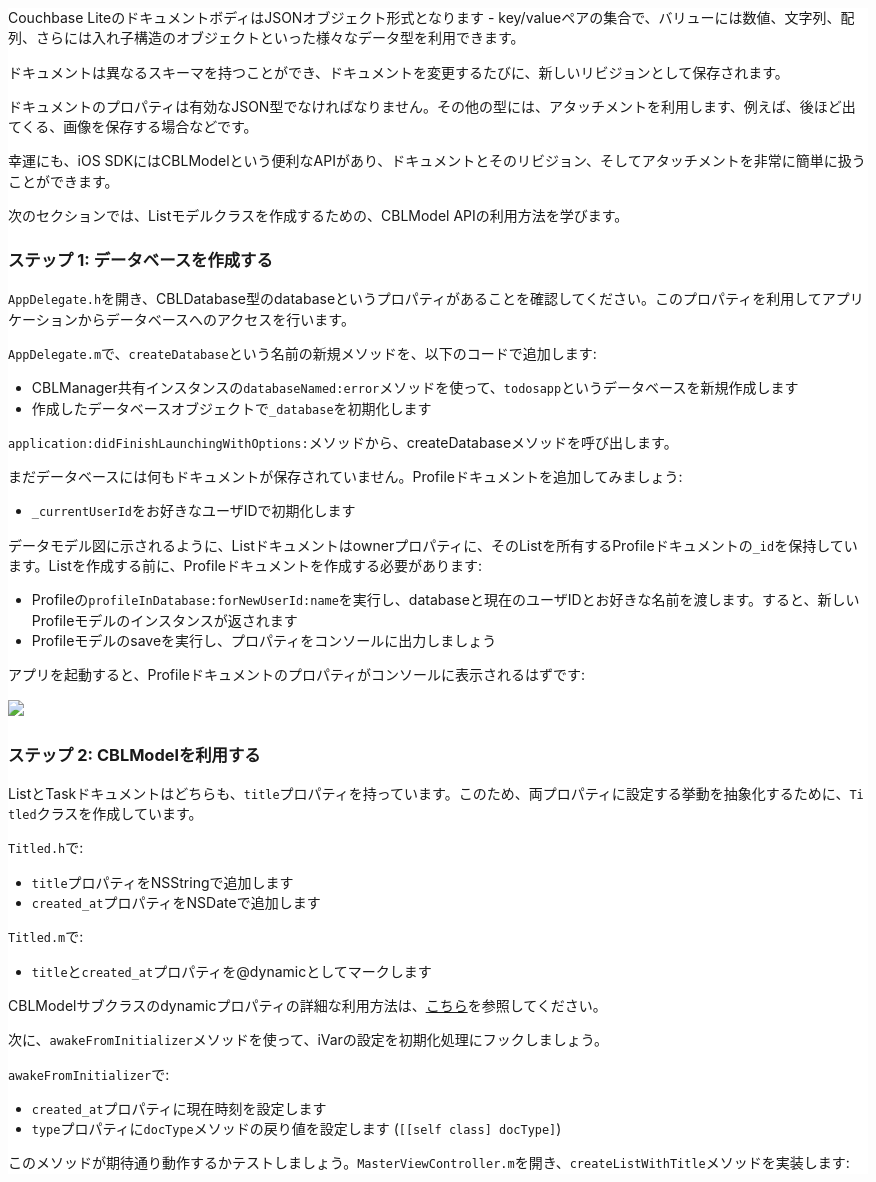 Couchbase LiteのドキュメントボディはJSONオブジェクト形式となります - key/valueペアの集合で、バリューには数値、文字列、配列、さらには入れ子構造のオブジェクトといった様々なデータ型を利用できます。

ドキュメントは異なるスキーマを持つことができ、ドキュメントを変更するたびに、新しいリビジョンとして保存されます。

ドキュメントのプロパティは有効なJSON型でなければなりません。その他の型には、アタッチメントを利用します、例えば、後ほど出てくる、画像を保存する場合などです。

幸運にも、iOS SDKにはCBLModelという便利なAPIがあり、ドキュメントとそのリビジョン、そしてアタッチメントを非常に簡単に扱うことができます。

次のセクションでは、Listモデルクラスを作成するための、CBLModel APIの利用方法を学びます。

### ステップ 1: データベースを作成する

`AppDelegate.h`を開き、CBLDatabase型のdatabaseというプロパティがあることを確認してください。このプロパティを利用してアプリケーションからデータベースへのアクセスを行います。

`AppDelegate.m`で、`createDatabase`という名前の新規メソッドを、以下のコードで追加します:

- CBLManager共有インスタンスの`databaseNamed:error`メソッドを使って、`todosapp`というデータベースを新規作成します
- 作成したデータベースオブジェクトで`_database`を初期化します

`application:didFinishLaunchingWithOptions:`メソッドから、createDatabaseメソッドを呼び出します。

まだデータベースには何もドキュメントが保存されていません。Profileドキュメントを追加してみましょう:

- `_currentUserId`をお好きなユーザIDで初期化します

データモデル図に示されるように、Listドキュメントはownerプロパティに、そのListを所有するProfileドキュメントの`_id`を保持しています。Listを作成する前に、Profileドキュメントを作成する必要があります:

- Profileの`profileInDatabase:forNewUserId:name`を実行し、databaseと現在のユーザIDとお好きな名前を渡します。すると、新しいProfileモデルのインスタンスが返されます
- Profileモデルのsaveを実行し、プロパティをコンソールに出力しましょう

アプリを起動すると、Profileドキュメントのプロパティがコンソールに表示されるはずです:

![][image-4]

### ステップ 2: CBLModelを利用する

ListとTaskドキュメントはどちらも、`title`プロパティを持っています。このため、両プロパティに設定する挙動を抽象化するために、`Titled`クラスを作成しています。

`Titled.h`で:

- `title`プロパティをNSStringで追加します
- `created_at`プロパティをNSDateで追加します

`Titled.m`で:

- `title`と`created_at`プロパティを@dynamicとしてマークします

CBLModelサブクラスのdynamicプロパティの詳細な利用方法は、[こちら][2]を参照してください。

次に、`awakeFromInitializer`メソッドを使って、iVarの設定を初期化処理にフックしましょう。

`awakeFromInitializer`で:

- `created_at`プロパティに現在時刻を設定します
- `type`プロパティに`docType`メソッドの戻り値を設定します (`[[self class] docType]`)

このメソッドが期待通り動作するかテストしましょう。`MasterViewController.m`を開き、`createListWithTitle`メソッドを実装します:


[1]:	http://packages.couchbase.com/builds/mobile/ios/1.1.0/1.1.0-18/couchbase-lite-ios-community_1.1.0-18.zip
[2]:	http://developer.couchbase.com/mobile/develop/guides/couchbase-lite/native-api/model/index.html
[3]:	http://developer.couchbase.com/mobile/develop/guides/couchbase-lite/native-api/view/index.html#source_doc
[image-1]:	http://i.gyazo.com/71ba8ac8f36835f86ffc8d570708cec6.gif
[image-2]:	http://i.gyazo.com/7fa47e35c349c1936f2713acd18327e9.gif
[image-3]:	http://f.cl.ly/items/0r2I3p2C0I041G3P0C0C/Model.png
[image-4]:	http://i.gyazo.com/58f2f18f3a05651301a96792de7df373.gif
[image-5]:	http://i.gyazo.com/11fa6533027e17d316d64c059b8c42f5.gif
[image-6]:	http://i.gyazo.com/71f90e71e87e7ae9eccd545d41384b2a.gif
[image-7]:	http://i.gyazo.com/20e60cb13ba987f42970c5d04a495423.gif
[image-8]:	http://i.gyazo.com/359ac7a252f57f889649d74c2228e675.gif
[image-9]:	http://i.gyazo.com/bb951a6b846793c0bb38532c22d6f90b.gif
[image-10]:	http://i.gyazo.com/c874e2e1f48242eb93fb8ec1d843c30f.gif
[image-11]:	http://i.gyazo.com/3de9c203a9b37d57652e2aadef290069.gif
[image-12]:	http://i.gyazo.com/755327503b7f5c3e36dd2d816fedae62.gif
[image-13]:	http://i.gyazo.com/6ad24bd77513506a6869a1ce78c0a242.gif
[image-14]:	http://i.gyazo.com/22dd85add78a4283938fab9bb955161e.gif
[image-15]:	http://i.gyazo.com/80c7dda4371ecf2343d2fe36c59890e1.gif